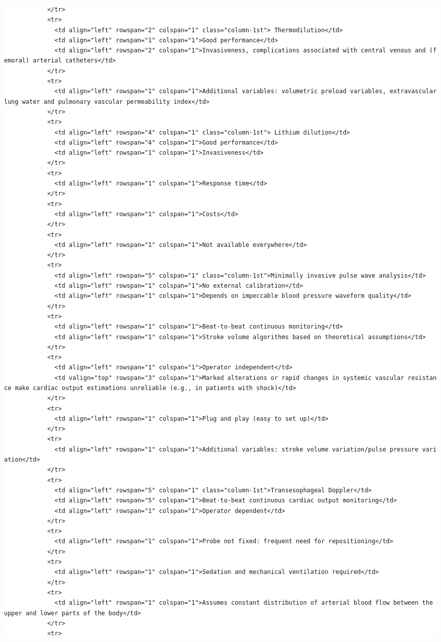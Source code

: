                 </tr>
                <tr>
                  <td align="left" rowspan="2" colspan="1" class="column-1st"> Thermodilution</td>
                  <td align="left" rowspan="1" colspan="1">Good performance</td>
                  <td align="left" rowspan="2" colspan="1">Invasiveness, complications associated with central venous and (femoral) arterial catheters</td>
                </tr>
                <tr>
                  <td align="left" rowspan="1" colspan="1">Additional variables: volumetric preload variables, extravascular lung water and pulmonary vascular permeability index</td>
                </tr>
                <tr>
                  <td align="left" rowspan="4" colspan="1" class="column-1st"> Lithium dilution</td>
                  <td align="left" rowspan="4" colspan="1">Good performance</td>
                  <td align="left" rowspan="1" colspan="1">Invasiveness</td>
                </tr>
                <tr>
                  <td align="left" rowspan="1" colspan="1">Response time</td>
                </tr>
                <tr>
                  <td align="left" rowspan="1" colspan="1">Costs</td>
                </tr>
                <tr>
                  <td align="left" rowspan="1" colspan="1">Not available everywhere</td>
                </tr>
                <tr>
                  <td align="left" rowspan="5" colspan="1" class="column-1st">Minimally invasive pulse wave analysis</td>
                  <td align="left" rowspan="1" colspan="1">No external calibration</td>
                  <td align="left" rowspan="1" colspan="1">Depends on impeccable blood pressure waveform quality</td>
                </tr>
                <tr>
                  <td align="left" rowspan="1" colspan="1">Beat-to-beat continuous monitoring</td>
                  <td align="left" rowspan="1" colspan="1">Stroke volume algorithms based on theoretical assumptions</td>
                </tr>
                <tr>
                  <td align="left" rowspan="1" colspan="1">Operator independent</td>
                  <td valign="top" rowspan="3" colspan="1">Marked alterations or rapid changes in systemic vascular resistance make cardiac output estimations unreliable (e.g., in patients with shock)</td>
                </tr>
                <tr>
                  <td align="left" rowspan="1" colspan="1">Plug and play (easy to set up)</td>
                </tr>
                <tr>
                  <td align="left" rowspan="1" colspan="1">Additional variables: stroke volume variation/pulse pressure variation</td>
                </tr>
                <tr>
                  <td align="left" rowspan="5" colspan="1" class="column-1st">Transesophageal Doppler</td>
                  <td align="left" rowspan="5" colspan="1">Beat-to-beat continuous cardiac output monitoring</td>
                  <td align="left" rowspan="1" colspan="1">Operator dependent</td>
                </tr>
                <tr>
                  <td align="left" rowspan="1" colspan="1">Probe not fixed: frequent need for repositioning</td>
                </tr>
                <tr>
                  <td align="left" rowspan="1" colspan="1">Sedation and mechanical ventilation required</td>
                </tr>
                <tr>
                  <td align="left" rowspan="1" colspan="1">Assumes constant distribution of arterial blood flow between the upper and lower parts of the body</td>
                </tr>
                <tr>